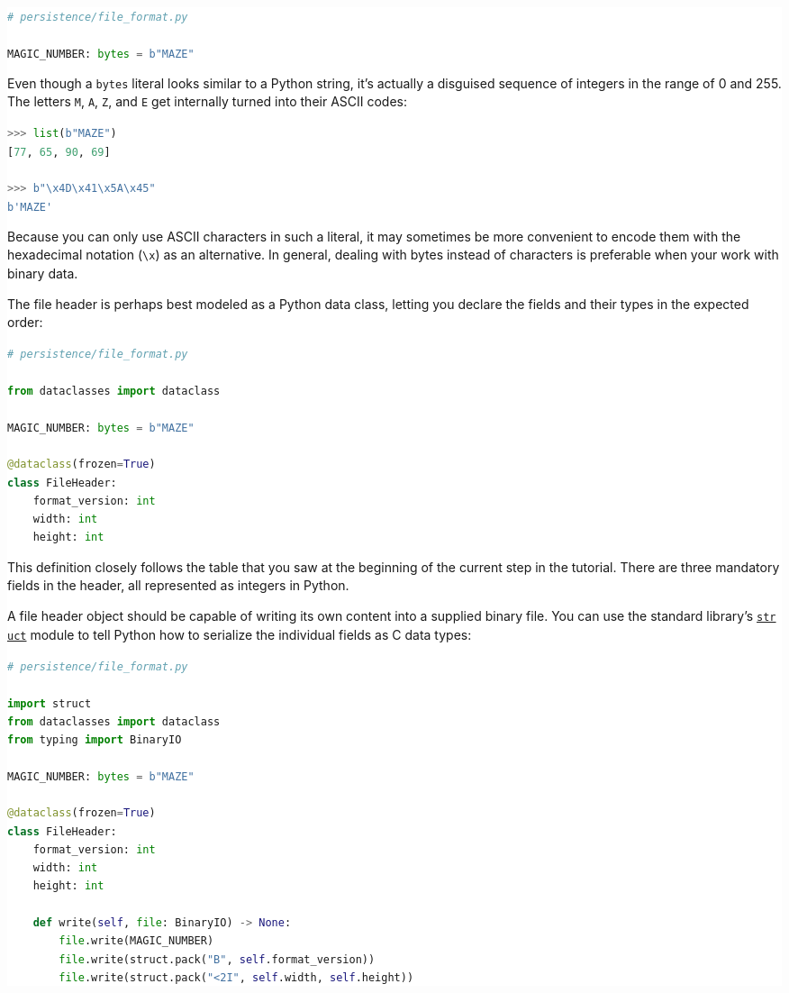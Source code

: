 ```Python
# persistence/file_format.py

MAGIC_NUMBER: bytes = b"MAZE"
```

Even though a `bytes` literal looks similar to a Python string, it’s actually a disguised sequence of integers in the range of 0 and 255. The letters `M`, `A`, `Z`, and `E` get internally turned into their ASCII codes:

```Python
>>> list(b"MAZE")
[77, 65, 90, 69]

>>> b"\x4D\x41\x5A\x45"
b'MAZE'
```

Because you can only use ASCII characters in such a literal, it may sometimes be more convenient to encode them with the hexadecimal notation (`\x`) as an alternative. In general, dealing with bytes instead of characters is preferable when your work with binary data.

The file header is perhaps best modeled as a Python data class, letting you declare the fields and their types in the expected order:

```Python
# persistence/file_format.py

from dataclasses import dataclass

MAGIC_NUMBER: bytes = b"MAZE"

@dataclass(frozen=True)
class FileHeader:
    format_version: int
    width: int
    height: int
```

This definition closely follows the table that you saw at the beginning of the current step in the tutorial. There are three mandatory fields in the header, all represented as integers in Python.

A file header object should be capable of writing its own content into a supplied binary file. You can use the standard library’s [`struct`](https://docs.python.org/3/library/struct.html) module to tell Python how to serialize the individual fields as C data types:

```Python
# persistence/file_format.py

import struct
from dataclasses import dataclass
from typing import BinaryIO

MAGIC_NUMBER: bytes = b"MAZE"

@dataclass(frozen=True)
class FileHeader:
    format_version: int
    width: int
    height: int

    def write(self, file: BinaryIO) -> None:
        file.write(MAGIC_NUMBER)
        file.write(struct.pack("B", self.format_version))
        file.write(struct.pack("<2I", self.width, self.height))
```
